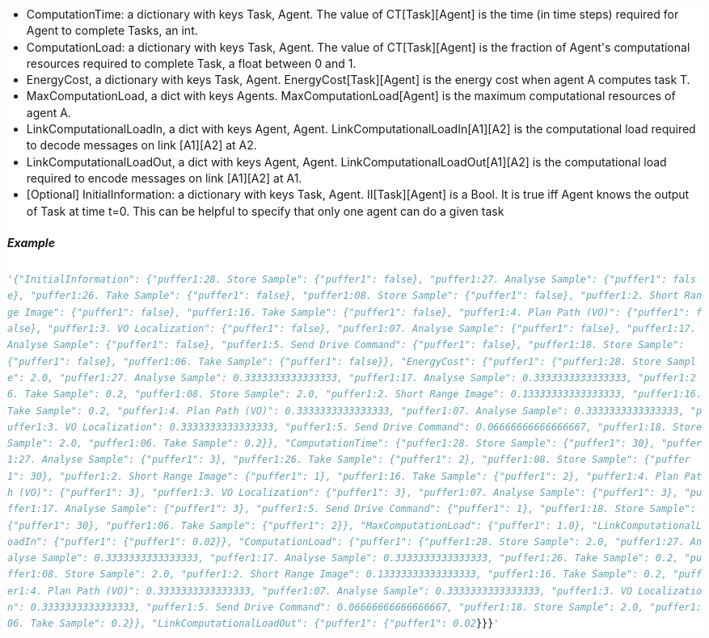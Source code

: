 - ComputationTime: a dictionary with keys Task, Agent. The value of
      CT[Task][Agent] is the time (in time steps) required for Agent to
      complete Tasks, an int.
- ComputationLoad: a dictionary with keys Task, Agent. The value of
      CT[Task][Agent] is the fraction of Agent's computational resources
      required to complete Task, a float between 0 and 1.
- EnergyCost, a dictionary with keys Task, Agent. EnergyCost[Task][Agent] is the
      energy cost when agent A computes task T.
- MaxComputationLoad, a dict with keys Agents. MaxComputationLoad[Agent] is the
      maximum computational resources of agent A.
- LinkComputationalLoadIn, a dict with keys Agent, Agent.
      LinkComputationalLoadIn[A1][A2] is the computational load required to
      decode messages on link [A1][A2] at A2.
- LinkComputationalLoadOut, a dict with keys Agent, Agent.
      LinkComputationalLoadOut[A1][A2] is the computational load required to
      encode messages on link [A1][A2] at A1.
- [Optional] InitialInformation: a dictionary with keys Task, Agent. II[Task][Agent]
      is a Bool. It is true iff Agent knows the output of Task at time t=0.
      This can be helpful to specify that only one agent can do a given task

##### Example

```python
'{"InitialInformation": {"puffer1:28. Store Sample": {"puffer1": false}, "puffer1:27. Analyse Sample": {"puffer1": false}, "puffer1:26. Take Sample": {"puffer1": false}, "puffer1:08. Store Sample": {"puffer1": false}, "puffer1:2. Short Range Image": {"puffer1": false}, "puffer1:16. Take Sample": {"puffer1": false}, "puffer1:4. Plan Path (VO)": {"puffer1": false}, "puffer1:3. VO Localization": {"puffer1": false}, "puffer1:07. Analyse Sample": {"puffer1": false}, "puffer1:17. Analyse Sample": {"puffer1": false}, "puffer1:5. Send Drive Command": {"puffer1": false}, "puffer1:18. Store Sample": {"puffer1": false}, "puffer1:06. Take Sample": {"puffer1": false}}, "EnergyCost": {"puffer1": {"puffer1:28. Store Sample": 2.0, "puffer1:27. Analyse Sample": 0.3333333333333333, "puffer1:17. Analyse Sample": 0.3333333333333333, "puffer1:26. Take Sample": 0.2, "puffer1:08. Store Sample": 2.0, "puffer1:2. Short Range Image": 0.13333333333333333, "puffer1:16. Take Sample": 0.2, "puffer1:4. Plan Path (VO)": 0.3333333333333333, "puffer1:07. Analyse Sample": 0.3333333333333333, "puffer1:3. VO Localization": 0.3333333333333333, "puffer1:5. Send Drive Command": 0.06666666666666667, "puffer1:18. Store Sample": 2.0, "puffer1:06. Take Sample": 0.2}}, "ComputationTime": {"puffer1:28. Store Sample": {"puffer1": 30}, "puffer1:27. Analyse Sample": {"puffer1": 3}, "puffer1:26. Take Sample": {"puffer1": 2}, "puffer1:08. Store Sample": {"puffer1": 30}, "puffer1:2. Short Range Image": {"puffer1": 1}, "puffer1:16. Take Sample": {"puffer1": 2}, "puffer1:4. Plan Path (VO)": {"puffer1": 3}, "puffer1:3. VO Localization": {"puffer1": 3}, "puffer1:07. Analyse Sample": {"puffer1": 3}, "puffer1:17. Analyse Sample": {"puffer1": 3}, "puffer1:5. Send Drive Command": {"puffer1": 1}, "puffer1:18. Store Sample": {"puffer1": 30}, "puffer1:06. Take Sample": {"puffer1": 2}}, "MaxComputationLoad": {"puffer1": 1.0}, "LinkComputationalLoadIn": {"puffer1": {"puffer1": 0.02}}, "ComputationLoad": {"puffer1": {"puffer1:28. Store Sample": 2.0, "puffer1:27. Analyse Sample": 0.3333333333333333, "puffer1:17. Analyse Sample": 0.3333333333333333, "puffer1:26. Take Sample": 0.2, "puffer1:08. Store Sample": 2.0, "puffer1:2. Short Range Image": 0.13333333333333333, "puffer1:16. Take Sample": 0.2, "puffer1:4. Plan Path (VO)": 0.3333333333333333, "puffer1:07. Analyse Sample": 0.3333333333333333, "puffer1:3. VO Localization": 0.3333333333333333, "puffer1:5. Send Drive Command": 0.06666666666666667, "puffer1:18. Store Sample": 2.0, "puffer1:06. Take Sample": 0.2}}, "LinkComputationalLoadOut": {"puffer1": {"puffer1": 0.02}}}'
```
